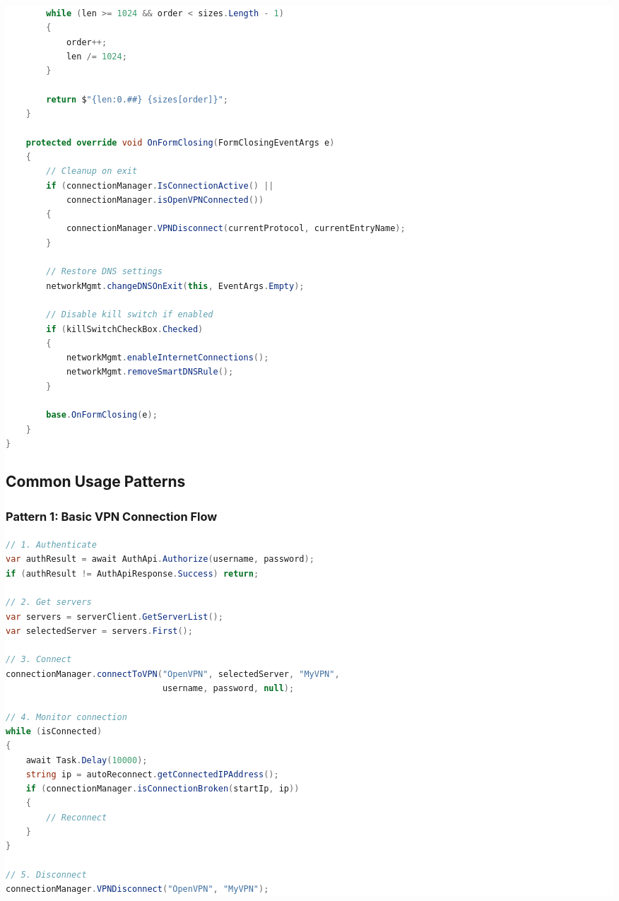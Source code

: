 ```csharp
        while (len >= 1024 && order < sizes.Length - 1)
        {
            order++;
            len /= 1024;
        }
        
        return $"{len:0.##} {sizes[order]}";
    }
    
    protected override void OnFormClosing(FormClosingEventArgs e)
    {
        // Cleanup on exit
        if (connectionManager.IsConnectionActive() || 
            connectionManager.isOpenVPNConnected())
        {
            connectionManager.VPNDisconnect(currentProtocol, currentEntryName);
        }
        
        // Restore DNS settings
        networkMgmt.changeDNSOnExit(this, EventArgs.Empty);
        
        // Disable kill switch if enabled
        if (killSwitchCheckBox.Checked)
        {
            networkMgmt.enableInternetConnections();
            networkMgmt.removeSmartDNSRule();
        }
        
        base.OnFormClosing(e);
    }
}
```

## Common Usage Patterns

### Pattern 1: Basic VPN Connection Flow

```csharp
// 1. Authenticate
var authResult = await AuthApi.Authorize(username, password);
if (authResult != AuthApiResponse.Success) return;

// 2. Get servers
var servers = serverClient.GetServerList();
var selectedServer = servers.First();

// 3. Connect
connectionManager.connectToVPN("OpenVPN", selectedServer, "MyVPN", 
                               username, password, null);

// 4. Monitor connection
while (isConnected)
{
    await Task.Delay(10000);
    string ip = autoReconnect.getConnectedIPAddress();
    if (connectionManager.isConnectionBroken(startIp, ip))
    {
        // Reconnect
    }
}

// 5. Disconnect
connectionManager.VPNDisconnect("OpenVPN", "MyVPN");
```
